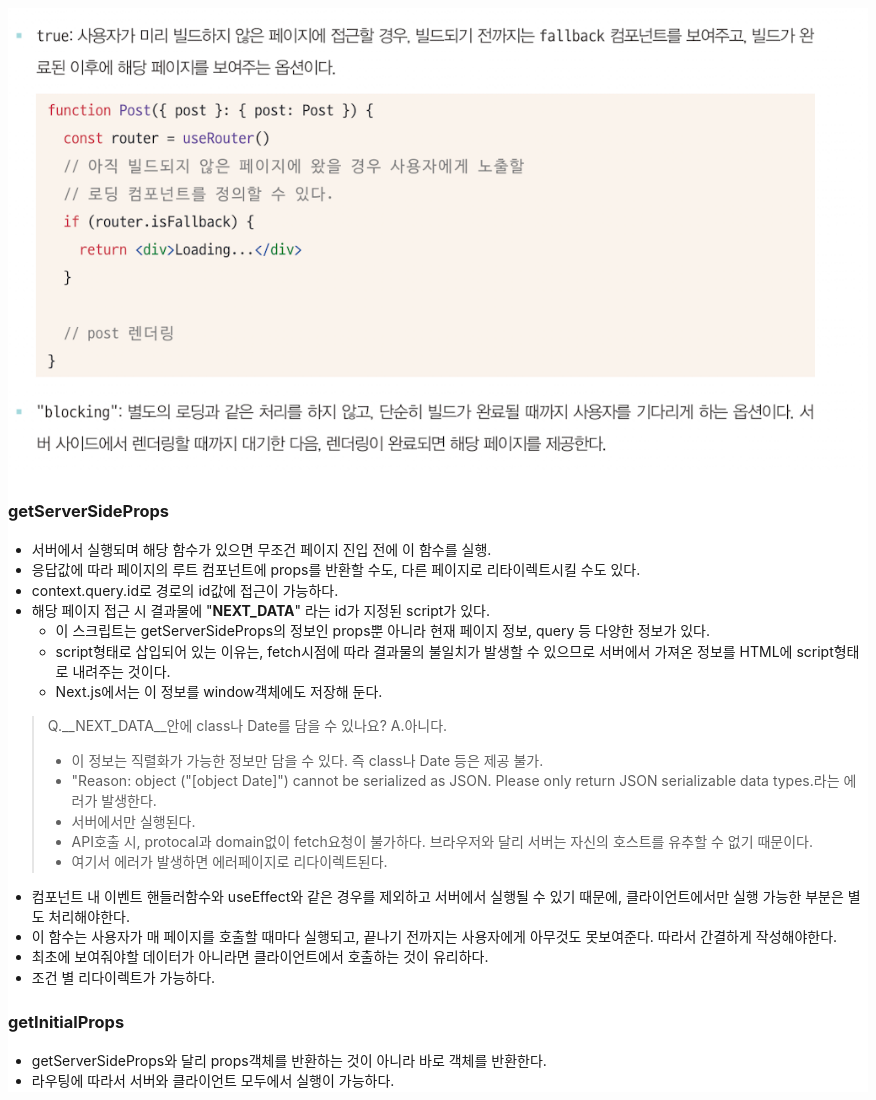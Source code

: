 ![alt text](image-7.png)

### getServerSideProps
- 서버에서 실행되며 해당 함수가 있으면 무조건 페이지 진입 전에 이 함수를 실행. 
- 응답값에 따라 페이지의 루트 컴포넌트에 props를 반환할 수도, 다른 페이지로 리타이렉트시킬 수도 있다. 
- context.query.id로 경로의 id값에 접근이 가능하다. 
- 해당 페이지 접근 시 결과물에 "__NEXT_DATA__" 라는 id가 지정된 script가 있다. 
    - 이 스크립트는 getServerSideProps의 정보인 props뿐 아니라 현재 페이지 정보, query 등 다양한 정보가 있다. 
    - script형태로 삽입되어 있는 이유는, fetch시점에 따라 결과물의 불일치가 발생할 수 있으므로 서버에서 가져온 정보를 HTML에 script형태로 내려주는 것이다. 
    - Next.js에서는 이 정보를 window객체에도 저장해 둔다. 
> Q.__NEXT_DATA__안에 class나 Date를 담을 수 있나요? 
>   A.아니다. 
>    - 이 정보는 직렬화가 가능한 정보만 담을 수 있다. 즉 class나 Date 등은 제공 불가. 
>    - "Reason: object ("[object Date]") cannot be serialized as JSON. Please only return JSON serializable data types.라는 에러가 발생한다.
>    - 서버에서만 실행된다. 
>    - API호출 시, protocal과 domain없이 fetch요청이 불가하다. 브라우저와 달리 서버는 자신의 호스트를 유추할 수 없기 때문이다.
>    - 여기서 에러가 발생하면 에러페이지로 리다이렉트된다.

- 컴포넌트 내 이벤트 핸들러함수와 useEffect와 같은 경우를 제외하고 서버에서 실행될 수 있기 때문에, 클라이언트에서만 실행 가능한 부분은 별도 처리해야한다. 
- 이 함수는 사용자가 매 페이지를 호출할 때마다 실행되고, 끝나기 전까지는 사용자에게 아무것도 못보여준다. 따라서 간결하게 작성해야한다. 
-  최초에 보여줘야할 데이터가 아니라면 클라이언트에서 호출하는 것이 유리하다. 
- 조건 별 리다이렉트가 가능하다. 

### getInitialProps
- getServerSideProps와 달리 props객체를 반환하는 것이 아니라 바로 객체를 반환한다. 
- 라우팅에 따라서 서버와 클라이언트 모두에서 실행이 가능하다. 

